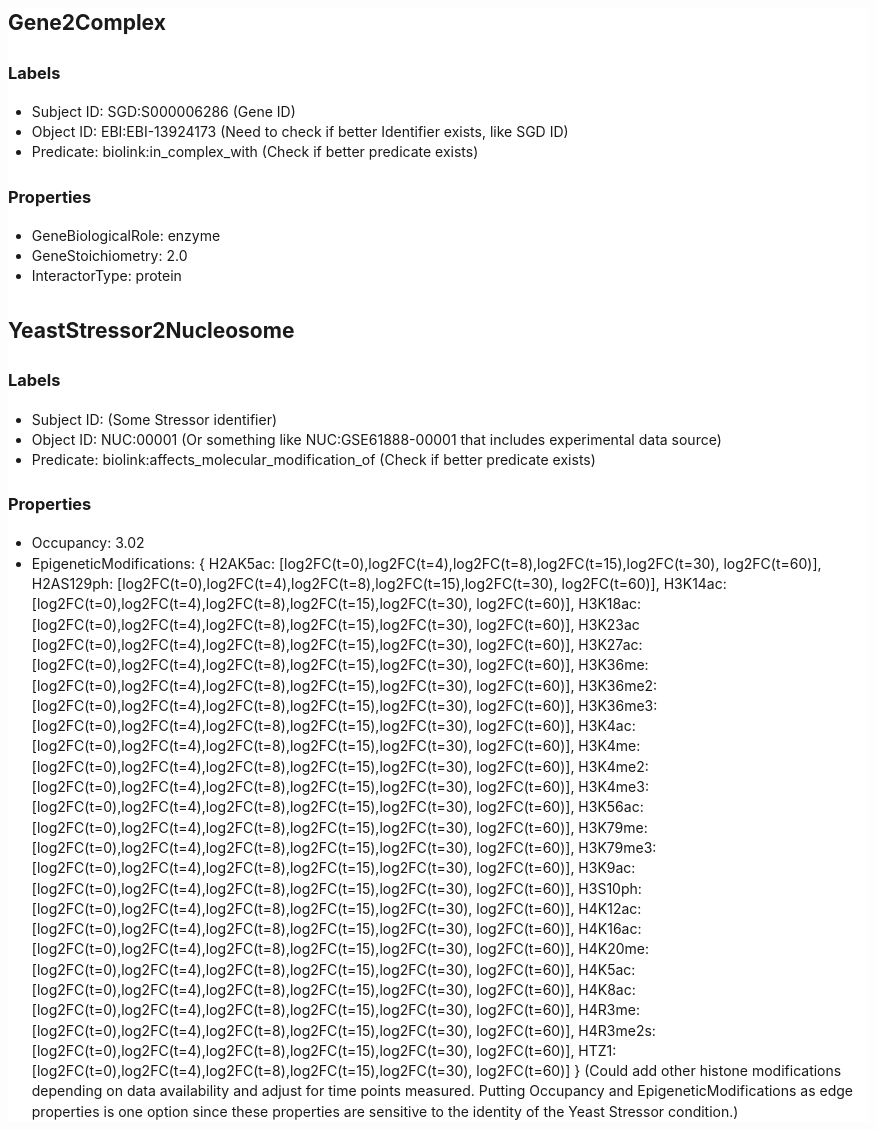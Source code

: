 ## Gene2Complex

### Labels
- Subject ID: SGD:S000006286 (Gene ID)
- Object ID: EBI:EBI-13924173 (Need to check if better Identifier exists, like SGD ID)
- Predicate: biolink:in_complex_with (Check if better predicate exists)
### Properties
- GeneBiologicalRole: enzyme
- GeneStoichiometry: 2.0
- InteractorType: protein

## YeastStressor2Nucleosome

### Labels
- Subject ID: (Some Stressor identifier)
- Object ID: NUC:00001 (Or something like NUC:GSE61888-00001 that includes experimental data source)
- Predicate: biolink:affects_molecular_modification_of (Check if better predicate exists)
### Properties
- Occupancy: 3.02
- EpigeneticModifications: {
    H2AK5ac: [log2FC(t=0),log2FC(t=4),log2FC(t=8),log2FC(t=15),log2FC(t=30), log2FC(t=60)],
    H2AS129ph: [log2FC(t=0),log2FC(t=4),log2FC(t=8),log2FC(t=15),log2FC(t=30), log2FC(t=60)],
    H3K14ac: [log2FC(t=0),log2FC(t=4),log2FC(t=8),log2FC(t=15),log2FC(t=30), log2FC(t=60)],
    H3K18ac: [log2FC(t=0),log2FC(t=4),log2FC(t=8),log2FC(t=15),log2FC(t=30), log2FC(t=60)],
    H3K23ac [log2FC(t=0),log2FC(t=4),log2FC(t=8),log2FC(t=15),log2FC(t=30), log2FC(t=60)],
    H3K27ac: [log2FC(t=0),log2FC(t=4),log2FC(t=8),log2FC(t=15),log2FC(t=30), log2FC(t=60)],
    H3K36me: [log2FC(t=0),log2FC(t=4),log2FC(t=8),log2FC(t=15),log2FC(t=30), log2FC(t=60)],
    H3K36me2: [log2FC(t=0),log2FC(t=4),log2FC(t=8),log2FC(t=15),log2FC(t=30), log2FC(t=60)],
    H3K36me3: [log2FC(t=0),log2FC(t=4),log2FC(t=8),log2FC(t=15),log2FC(t=30), log2FC(t=60)],
    H3K4ac: [log2FC(t=0),log2FC(t=4),log2FC(t=8),log2FC(t=15),log2FC(t=30), log2FC(t=60)],
    H3K4me: [log2FC(t=0),log2FC(t=4),log2FC(t=8),log2FC(t=15),log2FC(t=30), log2FC(t=60)],
    H3K4me2: [log2FC(t=0),log2FC(t=4),log2FC(t=8),log2FC(t=15),log2FC(t=30), log2FC(t=60)],
    H3K4me3: [log2FC(t=0),log2FC(t=4),log2FC(t=8),log2FC(t=15),log2FC(t=30), log2FC(t=60)],
    H3K56ac: [log2FC(t=0),log2FC(t=4),log2FC(t=8),log2FC(t=15),log2FC(t=30), log2FC(t=60)],
    H3K79me: [log2FC(t=0),log2FC(t=4),log2FC(t=8),log2FC(t=15),log2FC(t=30), log2FC(t=60)],
    H3K79me3: [log2FC(t=0),log2FC(t=4),log2FC(t=8),log2FC(t=15),log2FC(t=30), log2FC(t=60)],
    H3K9ac: [log2FC(t=0),log2FC(t=4),log2FC(t=8),log2FC(t=15),log2FC(t=30), log2FC(t=60)],
    H3S10ph: [log2FC(t=0),log2FC(t=4),log2FC(t=8),log2FC(t=15),log2FC(t=30), log2FC(t=60)],
    H4K12ac: [log2FC(t=0),log2FC(t=4),log2FC(t=8),log2FC(t=15),log2FC(t=30), log2FC(t=60)],
    H4K16ac: [log2FC(t=0),log2FC(t=4),log2FC(t=8),log2FC(t=15),log2FC(t=30), log2FC(t=60)],
    H4K20me: [log2FC(t=0),log2FC(t=4),log2FC(t=8),log2FC(t=15),log2FC(t=30), log2FC(t=60)],
    H4K5ac: [log2FC(t=0),log2FC(t=4),log2FC(t=8),log2FC(t=15),log2FC(t=30), log2FC(t=60)],
    H4K8ac: [log2FC(t=0),log2FC(t=4),log2FC(t=8),log2FC(t=15),log2FC(t=30), log2FC(t=60)],
    H4R3me: [log2FC(t=0),log2FC(t=4),log2FC(t=8),log2FC(t=15),log2FC(t=30), log2FC(t=60)],
    H4R3me2s: [log2FC(t=0),log2FC(t=4),log2FC(t=8),log2FC(t=15),log2FC(t=30), log2FC(t=60)],
    HTZ1: [log2FC(t=0),log2FC(t=4),log2FC(t=8),log2FC(t=15),log2FC(t=30), log2FC(t=60)]
} (Could add other histone modifications depending on data availability and adjust for time points measured. Putting Occupancy and EpigeneticModifications as edge properties is one option since these properties are sensitive to the identity of the Yeast Stressor condition.)
